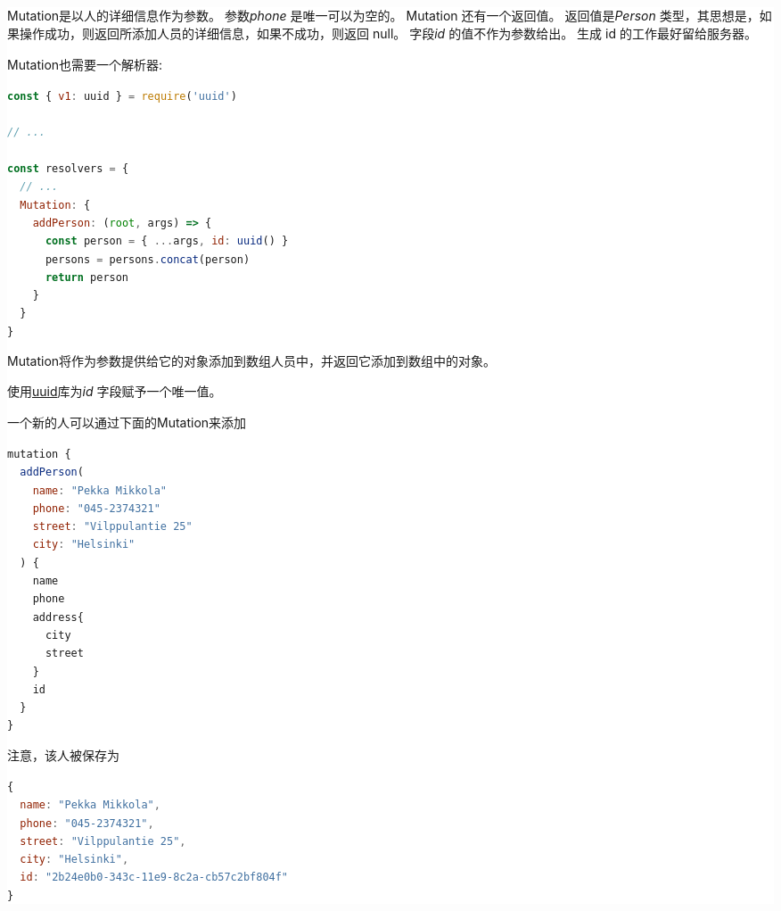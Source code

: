 Mutation是以人的详细信息作为参数。 参数*phone* 是唯一可以为空的。 Mutation 还有一个返回值。 返回值是*Person* 类型，其思想是，如果操作成功，则返回所添加人员的详细信息，如果不成功，则返回 null。 字段*id* 的值不作为参数给出。 生成 id 的工作最好留给服务器。

Mutation也需要一个解析器:

```js
const { v1: uuid } = require('uuid')

// ...

const resolvers = {
  // ...
  Mutation: {
    addPerson: (root, args) => {
      const person = { ...args, id: uuid() }
      persons = persons.concat(person)
      return person
    }
  }
}
```

Mutation将作为参数提供给它的对象添加到数组人员中，并返回它添加到数组中的对象。

使用[uuid](https://github.com/kelektiv/node-uuid#readme)库为*id* 字段赋予一个唯一值。

一个新的人可以通过下面的Mutation来添加

```js
mutation {
  addPerson(
    name: "Pekka Mikkola"
    phone: "045-2374321"
    street: "Vilppulantie 25"
    city: "Helsinki"
  ) {
    name
    phone
    address{
      city
      street
    }
    id
  }
}
```

注意，该人被保存为

```js
{
  name: "Pekka Mikkola",
  phone: "045-2374321",
  street: "Vilppulantie 25",
  city: "Helsinki",
  id: "2b24e0b0-343c-11e9-8c2a-cb57c2bf804f"
}
```
